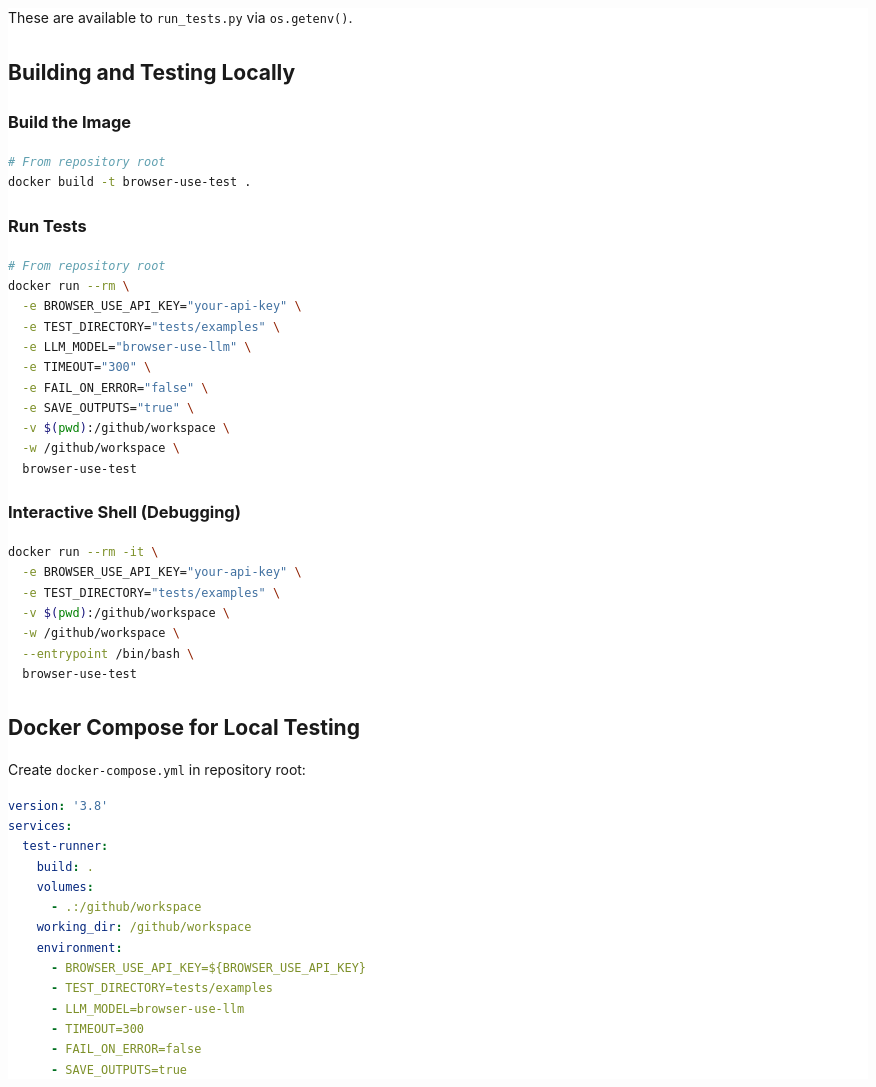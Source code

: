 These are available to `run_tests.py` via `os.getenv()`.

## Building and Testing Locally

### Build the Image

```bash
# From repository root
docker build -t browser-use-test .
```

### Run Tests

```bash
# From repository root
docker run --rm \
  -e BROWSER_USE_API_KEY="your-api-key" \
  -e TEST_DIRECTORY="tests/examples" \
  -e LLM_MODEL="browser-use-llm" \
  -e TIMEOUT="300" \
  -e FAIL_ON_ERROR="false" \
  -e SAVE_OUTPUTS="true" \
  -v $(pwd):/github/workspace \
  -w /github/workspace \
  browser-use-test
```

### Interactive Shell (Debugging)

```bash
docker run --rm -it \
  -e BROWSER_USE_API_KEY="your-api-key" \
  -e TEST_DIRECTORY="tests/examples" \
  -v $(pwd):/github/workspace \
  -w /github/workspace \
  --entrypoint /bin/bash \
  browser-use-test
```

## Docker Compose for Local Testing

Create `docker-compose.yml` in repository root:

```yaml
version: '3.8'
services:
  test-runner:
    build: .
    volumes:
      - .:/github/workspace
    working_dir: /github/workspace
    environment:
      - BROWSER_USE_API_KEY=${BROWSER_USE_API_KEY}
      - TEST_DIRECTORY=tests/examples
      - LLM_MODEL=browser-use-llm
      - TIMEOUT=300
      - FAIL_ON_ERROR=false
      - SAVE_OUTPUTS=true
```
